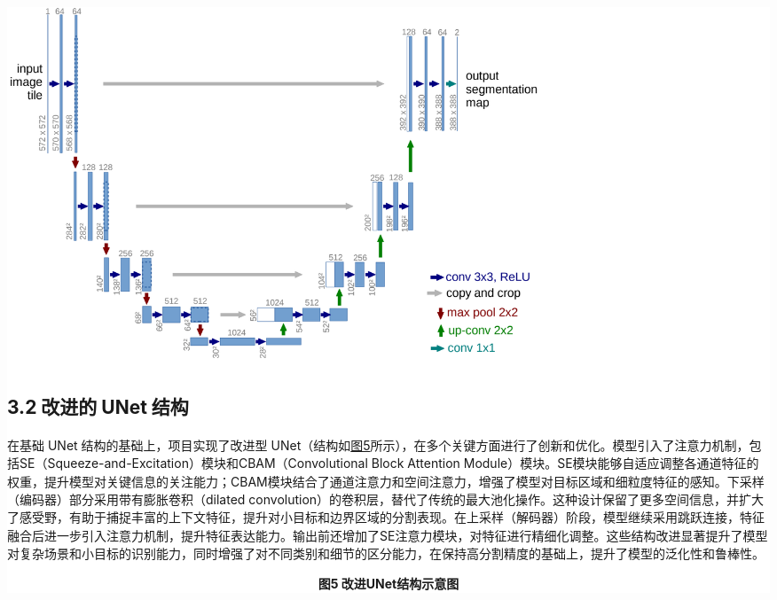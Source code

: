 <img src="resource\UNet.png" width="600">
</div>


## 3.2 改进的 UNet 结构
在基础 UNet 结构的基础上，项目实现了改进型 UNet（结构如[图5](#fig5)所示），在多个关键方面进行了创新和优化。模型引入了注意力机制，包括SE（Squeeze-and-Excitation）模块和CBAM（Convolutional Block Attention Module）模块。SE模块能够自适应调整各通道特征的权重，提升模型对关键信息的关注能力；CBAM模块结合了通道注意力和空间注意力，增强了模型对目标区域和细粒度特征的感知。下采样（编码器）部分采用带有膨胀卷积（dilated convolution）的卷积层，替代了传统的最大池化操作。这种设计保留了更多空间信息，并扩大了感受野，有助于捕捉丰富的上下文特征，提升对小目标和边界区域的分割表现。在上采样（解码器）阶段，模型继续采用跳跃连接，特征融合后进一步引入注意力机制，提升特征表达能力。输出前还增加了SE注意力模块，对特征进行精细化调整。这些结构改进显著提升了模型对复杂场景和小目标的识别能力，同时增强了对不同类别和细节的区分能力，在保持高分割精度的基础上，提升了模型的泛化性和鲁棒性。

<p align="center" id="fig5"><b>图5  改进UNet结构示意图</b></p>
<div align="center">